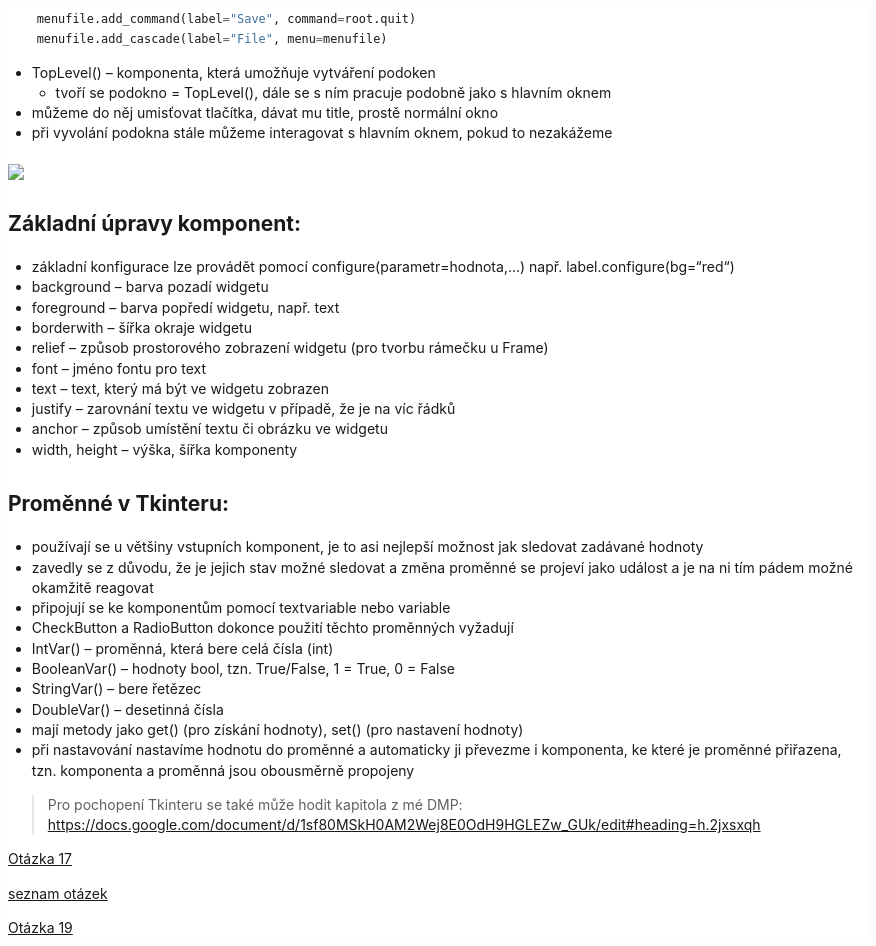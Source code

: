 ```python 
    menufile.add_command(label="Save", command=root.quit)
    menufile.add_cascade(label="File", menu=menufile)
```


- TopLevel() – komponenta, která umožňuje vytváření podoken
    - tvoří se podokno = TopLevel(), dále se s ním pracuje podobně jako s hlavním oknem
- můžeme do něj umisťovat tlačítka, dávat mu title, prostě normální okno
- při vyvolání podokna stále můžeme interagovat s hlavním oknem, pokud to nezakážeme
<img src="images/18PRG4.png" style="display: block; margin-right:auto; margin-top:20px ;width: 60%; height: auto;">


## Základní úpravy komponent:

- základní konfigurace lze provádět pomocí configure(parametr=hodnota,…) např. label.configure(bg=“red“)
- background – barva pozadí widgetu
- foreground – barva popředí widgetu, např. text
- borderwith – šířka okraje widgetu
- relief – způsob prostorového zobrazení widgetu (pro tvorbu rámečku u Frame)
- font – jméno fontu pro text
- text – text, který má být ve widgetu zobrazen
- justify – zarovnání textu ve widgetu v případě, že je na víc řádků
- anchor – způsob umístění textu či obrázku ve widgetu
- width, height – výška, šířka komponenty

## Proměnné v Tkinteru:

- používají se u většiny vstupních komponent, je to asi nejlepší možnost jak sledovat zadávané hodnoty
- zavedly se z důvodu, že je jejich stav možné sledovat a změna proměnné se projeví jako událost a je na ni tím pádem možné okamžitě reagovat
- připojují se ke komponentům pomocí textvariable nebo variable
- CheckButton a RadioButton dokonce použití těchto proměnných vyžadují
- IntVar() – proměnná, která bere celá čísla (int)
- BooleanVar() – hodnoty bool, tzn. True/False, 1 = True, 0 = False
- StringVar() – bere řetězec
- DoubleVar() – desetinná čísla
- mají metody jako get() (pro získání hodnoty), set() (pro nastavení hodnoty)
- při nastavování nastavíme hodnotu do proměnné a automaticky ji převezme i komponenta, ke které je proměnné přiřazena, tzn. komponenta a proměnná jsou obousměrně propojeny

> Pro pochopení Tkinteru se také může hodit kapitola z mé DMP: https://docs.google.com/document/d/1sf80MSkH0AM2Wej8E0OdH9HGLEZw_GUk/edit#heading=h.2jxsxqh
        
[Otázka 17](17PRG.md)

[seznam otázek](seznam_otazek.md)
                        
[Otázka 19](19PRG.md)

